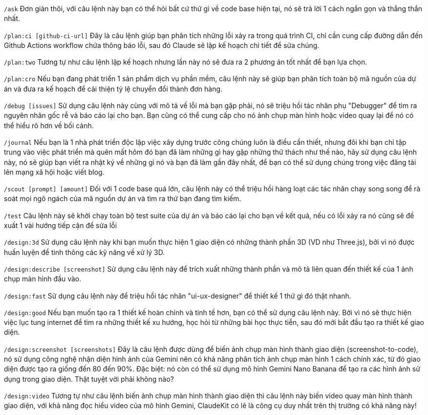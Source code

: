 `/ask`
Đơn giản thôi, với câu lệnh này bạn có thể hỏi bất cứ thứ gì về code base hiện tại, nó sẽ trả lời 1 cách ngắn gọn và thẳng thắn nhất.

`/plan:ci [github-ci-url]`
Đây là câu lệnh giúp bạn phân tích những lỗi xảy ra trong quá trình CI, chỉ cần cung cấp đường dẫn đến Github Actions workflow chứa thông báo lỗi, sau đó Claude sẽ lập kế hoạch chi tiết để sửa chúng.

`/plan:two`
Tương tự như câu lệnh lập kế hoạch nhưng lần này nó sẽ đưa ra 2 phương án tốt nhất để bạn lựa chọn.

`/plan:cro`
Nếu bạn đang phát triển 1 sản phẩm dịch vụ phần mềm, câu lệnh này sẽ giúp bạn phân tích toàn bộ mã nguồn của dự án và đưa ra kế hoạch để cải thiện tỷ lệ chuyển đổi thành đơn hàng.

`/debug [issues]`
Sử dụng câu lệnh này cùng với mô tả về lỗi mà bạn gặp phải, nó sẽ triệu hồi tác nhân phụ "Debugger" để tìm ra nguyên nhân gốc rễ và báo cáo lại cho bạn. Bạn cũng có thể cung cấp cho nó ảnh chụp màn hình hoặc video quay lại để nó có thể hiểu rõ hơn về bối cảnh.

`/journal`
Nếu bạn là 1 nhà phát triển độc lập việc xây dựng trước công chúng luôn là điều cần thiết, nhưng đôi khi bạn chỉ tập trung vào việc phát triển mà quên mất hôm đó bạn đã làm những gì hay gặp những thử thách như thế nào, hãy sử dụng câu lệnh này, nó sẽ giúp bạn viết ra nhật ký về những gì nó và bạn đã làm gần đây nhất, để bạn có thể sử dụng chúng trong việc đăng tải lên mạng xã hội hoặc viết blog.

`/scout [prompt] [amount]`
Đối với 1 code base quá lớn, câu lệnh này có thể triệu hồi hàng loạt các tác nhân chạy song song để rà soát mọi ngõ ngách của mã nguồn dự án và tìm ra thứ bạn đang tìm kiếm.

`/test`
Câu lệnh này sẽ khởi chạy toàn bộ test suite của dự án và báo cáo lại cho bạn về kết quả, nếu có lỗi xảy ra nó cũng sẽ đề xuất 1 vài hướng tiếp cận để sửa lỗi

`/design:3d`
Sử dụng câu lệnh này khi bạn muốn thực hiện 1 giao diện có những thành phần 3D (VD như Three.js), bởi vì nó được huấn luyện để tinh thông các kỹ năng về xử lý 3D.

`/design:describe [screenshot]`
Sử dụng câu lệnh này để trích xuất những thành phần và mô tả liên quan đến thiết kế của 1 ảnh chụp màn hình đầu vào.

`/design:fast`
Sử dụng câu lệnh này để triệu hồi tác nhân "ui-ux-designer" để thiết kế 1 thứ gì đó thật nhanh.

`/design:good`
Nếu bạn muốn tạo ra 1 thiết kế hoàn chỉnh và tinh tế hơn, bạn có thể sử dụng câu lệnh này. Bởi vì nó sẽ thực hiện việc lục tung internet để tìm ra những thiết kế xu hướng, học hỏi từ những bài học thực tiễn, sau đó mới bắt đầu tạo ra thiết kế giao diện.

`/design:screenshot [screenshots]`
Đây là câu lệnh được dùng để biến ảnh chụp màn hình thành giao diện (screenshot-to-code), nó sử dụng công nghệ nhận diện hình ảnh của Gemini nên có khả năng phân tích ảnh chụp màn hình 1 cách chính xác, từ đó giao diện được tạo ra giống đến 80 đến 90%. Đặc biệt: nó còn có thể sử dụng mô hình Gemini Nano Banana để tạo ra các hình ảnh sử dụng trong giao diện. Thật tuyệt vời phải không nào?

`/design:video`
Tương tự như câu lệnh biến ảnh chụp màn hình thành giao diện thì câu lệnh này biến video quay màn hình thành giao diện, với khả năng đọc hiểu video của mô hình Gemini, ClaudeKit có lẽ là công cụ duy nhất trên thị trường có khả năng này!
